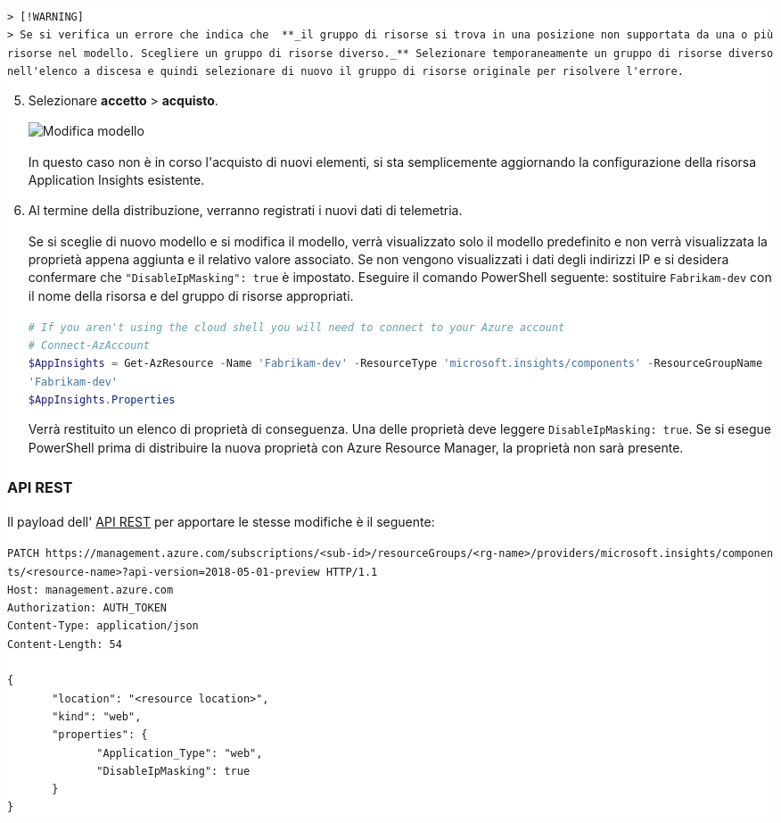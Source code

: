     > [!WARNING]
    > Se si verifica un errore che indica che  **_il gruppo di risorse si trova in una posizione non supportata da una o più risorse nel modello. Scegliere un gruppo di risorse diverso._** Selezionare temporaneamente un gruppo di risorse diverso nell'elenco a discesa e quindi selezionare di nuovo il gruppo di risorse originale per risolvere l'errore.

5. Selezionare **accetto** > **acquisto**. 

    ![Modifica modello](media/ip-collection/purchase.png)

    In questo caso non è in corso l'acquisto di nuovi elementi, si sta semplicemente aggiornando la configurazione della risorsa Application Insights esistente.

6. Al termine della distribuzione, verranno registrati i nuovi dati di telemetria.

    Se si sceglie di nuovo modello e si modifica il modello, verrà visualizzato solo il modello predefinito e non verrà visualizzata la proprietà appena aggiunta e il relativo valore associato. Se non vengono visualizzati i dati degli indirizzi IP e si desidera confermare che `"DisableIpMasking": true` è impostato. Eseguire il comando PowerShell seguente: sostituire `Fabrikam-dev` con il nome della risorsa e del gruppo di risorse appropriati.
    
    ```powershell
    # If you aren't using the cloud shell you will need to connect to your Azure account
    # Connect-AzAccount 
    $AppInsights = Get-AzResource -Name 'Fabrikam-dev' -ResourceType 'microsoft.insights/components' -ResourceGroupName 'Fabrikam-dev'
    $AppInsights.Properties
    ```
    
    Verrà restituito un elenco di proprietà di conseguenza. Una delle proprietà deve leggere `DisableIpMasking: true`. Se si esegue PowerShell prima di distribuire la nuova proprietà con Azure Resource Manager, la proprietà non sarà presente.

### <a name="rest-api"></a>API REST

Il payload dell' [API REST](https://docs.microsoft.com/rest/api/azure/) per apportare le stesse modifiche è il seguente:

```
PATCH https://management.azure.com/subscriptions/<sub-id>/resourceGroups/<rg-name>/providers/microsoft.insights/components/<resource-name>?api-version=2018-05-01-preview HTTP/1.1
Host: management.azure.com
Authorization: AUTH_TOKEN
Content-Type: application/json
Content-Length: 54

{
       "location": "<resource location>",
       "kind": "web",
       "properties": {
              "Application_Type": "web",
              "DisableIpMasking": true
       }
}
```

